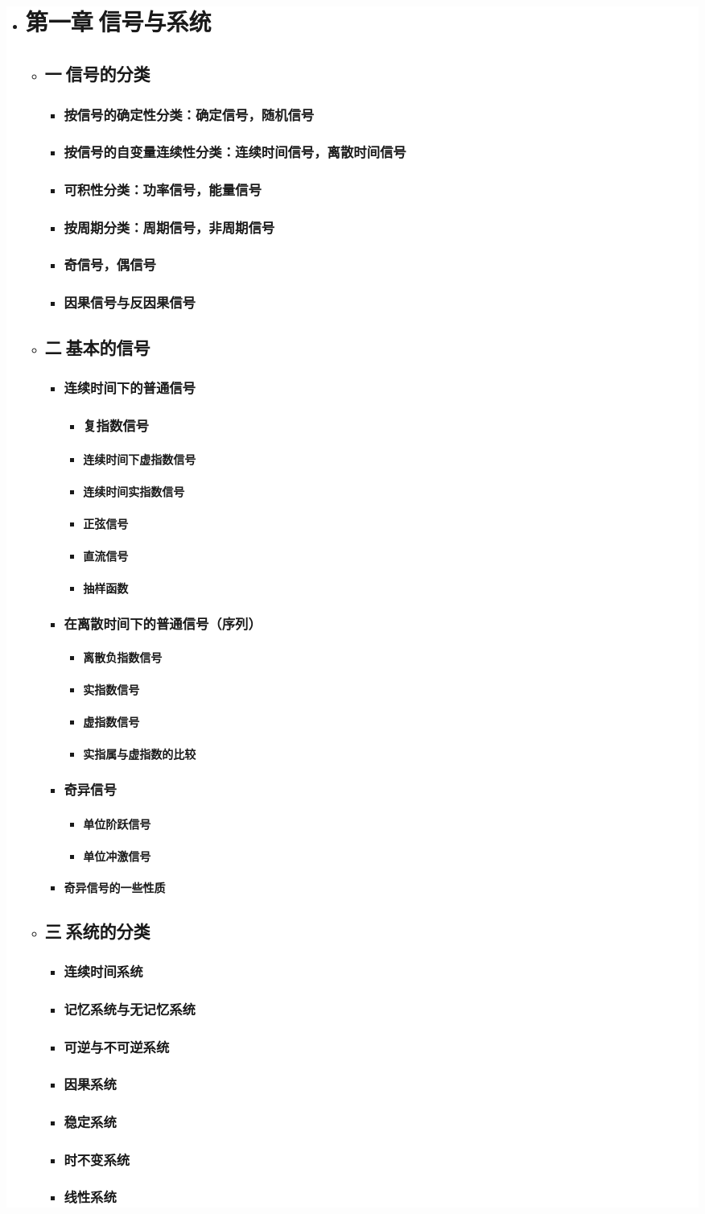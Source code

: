 - # 第一章 信号与系统

  - ## 一 信号的分类

    - ### 按信号的确定性分类：确定信号，随机信号

    - ### 按信号的自变量连续性分类：连续时间信号，离散时间信号

    - ### 可积性分类：功率信号，能量信号

    - ### 按周期分类：周期信号，非周期信号

    - ### 奇信号，偶信号

    - ### 因果信号与反因果信号

  - ## 二 基本的信号

    - ### 连续时间下的普通信号

      - ### 复指数信号

      - #### 连续时间下虚指数信号

      - #### 连续时间实指数信号

      - #### 正弦信号

      - #### 直流信号

      - #### 抽样函数

    - ### 在离散时间下的普通信号（序列）

      - #### 离散负指数信号

      - #### 实指数信号

      - #### 虚指数信号

      - #### 实指属与虚指数的比较

    - ### 奇异信号

      - #### 单位阶跃信号

      - #### 单位冲激信号

    - #### 奇异信号的一些性质

  - ## 三 系统的分类

    - ### 连续时间系统

    - ### 记忆系统与无记忆系统

    - ### 可逆与不可逆系统

    - ### 因果系统

    - ### 稳定系统

    - ### 时不变系统

    - ### 线性系统
